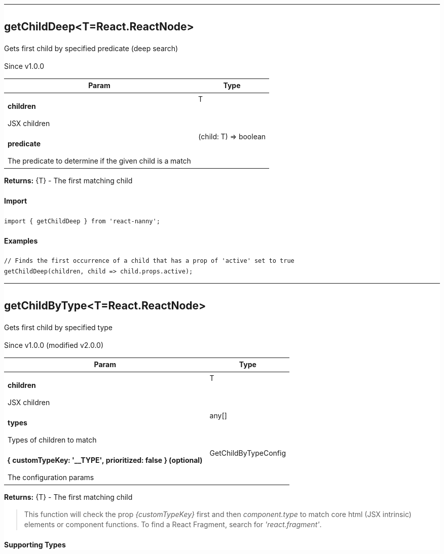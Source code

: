     

<hr />

  

<h2>getChildDeep&lt;T=React.ReactNode&gt;</h2>
<p>Gets first child by specified predicate (deep search)</p>
<p>Since v1.0.0</p>
<table>
      <thead>
      <tr>
        <th>Param</th>
        <th>Type</th></tr>
      </thead>
      <tbody><tr><td><p><b>children</b></p>JSX children</td><td>T</td></tr><tr><td><p><b>predicate</b></p>The predicate to determine if the given child is a match</td><td>(child: T) =&gt; boolean</td></tr></tbody>
    </table><p><b>Returns:</b> {T} - The first matching child</p>
  <h4>Import</h4>

```
import { getChildDeep } from 'react-nanny';
```

  <h4>Examples</h4>





```    
// Finds the first occurrence of a child that has a prop of 'active' set to true
getChildDeep(children, child => child.props.active);
```

    

<hr />

  

<h2>getChildByType&lt;T=React.ReactNode&gt;</h2>
<p>Gets first child by specified type</p>
<p>Since v1.0.0 (modified v2.0.0)</p>
<table>
      <thead>
      <tr>
        <th>Param</th>
        <th>Type</th></tr>
      </thead>
      <tbody><tr><td><p><b>children</b></p>JSX children</td><td>T</td></tr><tr><td><p><b>types</b></p>Types of children to match</td><td>any[]</td></tr><tr><td><p><b>{ customTypeKey: '__TYPE', prioritized: false } <span>(optional)</span></b></p>The configuration params</td><td>GetChildByTypeConfig</td></tr></tbody>
    </table><p><b>Returns:</b> {T} - The first matching child</p><blockquote><p>This function will check the prop <em>{customTypeKey}</em> first and then <em>component.type</em> to match core html (JSX intrinsic) elements or component functions. To find a React Fragment, search for <em>'react.fragment'</em>.</p></blockquote><h4>Supporting Types</h4>

